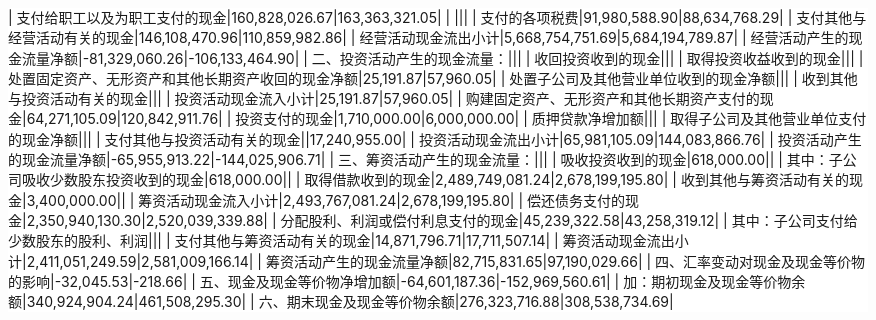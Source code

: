 | 支付给职工以及为职工支付的现金|160,828,026.67|163,363,321.05|
| |||
| 支付的各项税费|91,980,588.90|88,634,768.29|
| 支付其他与经营活动有关的现金|146,108,470.96|110,859,982.86|
| 经营活动现金流出小计|5,668,754,751.69|5,684,194,789.87|
| 经营活动产生的现金流量净额|-81,329,060.26|-106,133,464.90|
| 二、投资活动产生的现金流量：|||
| 收回投资收到的现金|||
| 取得投资收益收到的现金|||
| 处置固定资产、无形资产和其他长期资产收回的现金净额|25,191.87|57,960.05|
| 处置子公司及其他营业单位收到的现金净额|||
| 收到其他与投资活动有关的现金|||
| 投资活动现金流入小计|25,191.87|57,960.05|
| 购建固定资产、无形资产和其他长期资产支付的现金|64,271,105.09|120,842,911.76|
| 投资支付的现金|1,710,000.00|6,000,000.00|
| 质押贷款净增加额|||
| 取得子公司及其他营业单位支付的现金净额|||
| 支付其他与投资活动有关的现金||17,240,955.00|
| 投资活动现金流出小计|65,981,105.09|144,083,866.76|
| 投资活动产生的现金流量净额|-65,955,913.22|-144,025,906.71|
| 三、筹资活动产生的现金流量：|||
| 吸收投资收到的现金|618,000.00||
| 其中：子公司吸收少数股东投资收到的现金|618,000.00||
| 取得借款收到的现金|2,489,749,081.24|2,678,199,195.80|
| 收到其他与筹资活动有关的现金|3,400,000.00||
| 筹资活动现金流入小计|2,493,767,081.24|2,678,199,195.80|
| 偿还债务支付的现金|2,350,940,130.30|2,520,039,339.88|
| 分配股利、利润或偿付利息支付的现金|45,239,322.58|43,258,319.12|
| 其中：子公司支付给少数股东的股利、利润|||
| 支付其他与筹资活动有关的现金|14,871,796.71|17,711,507.14|
| 筹资活动现金流出小计|2,411,051,249.59|2,581,009,166.14|
| 筹资活动产生的现金流量净额|82,715,831.65|97,190,029.66|
| 四、汇率变动对现金及现金等价物的影响|-32,045.53|-218.66|
| 五、现金及现金等价物净增加额|-64,601,187.36|-152,969,560.61|
| 加：期初现金及现金等价物余额|340,924,904.24|461,508,295.30|
| 六、期末现金及现金等价物余额|276,323,716.88|308,538,734.69|  
